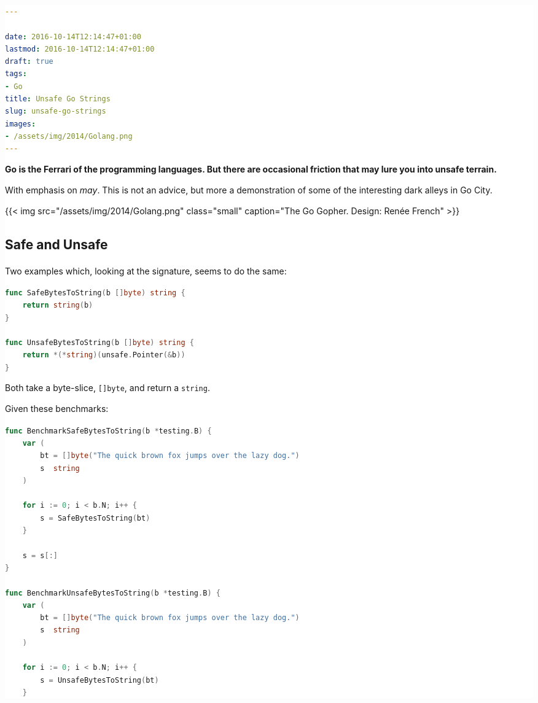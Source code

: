 ```yaml
---

date: 2016-10-14T12:14:47+01:00
lastmod: 2016-10-14T12:14:47+01:00
draft: true
tags:
- Go
title: Unsafe Go Strings
slug: unsafe-go-strings
images:
- /assets/img/2014/Golang.png
---
```


**Go is the Ferrari of the programming languages. But there are occasional friction that may lure you into unsafe terrain.**



With emphasis on *may*. This is not an advice, but more a demonstration of some of the interesting dark alleys in Go City.


{{< img src="/assets/img/2014/Golang.png" class="small" caption="The Go Gopher. Design: Renée French" >}}

## Safe and Unsafe

Two examples which, looking at the signature, seems to do the same:

``` go
func SafeBytesToString(b []byte) string {
	return string(b)
}

func UnsafeBytesToString(b []byte) string {
	return *(*string)(unsafe.Pointer(&b))
}
```
Both take a byte-slice, `[]byte`, and return a `string`.

Given these benchmarks:

``` go
func BenchmarkSafeBytesToString(b *testing.B) {
	var (
		bt = []byte("The quick brown fox jumps over the lazy dog.")
		s  string
	)

	for i := 0; i < b.N; i++ {
		s = SafeBytesToString(bt)
	}
	
	s = s[:]
}

func BenchmarkUnsafeBytesToString(b *testing.B) {
	var (
		bt = []byte("The quick brown fox jumps over the lazy dog.")
		s  string
	)

	for i := 0; i < b.N; i++ {
		s = UnsafeBytesToString(bt)
	}

```